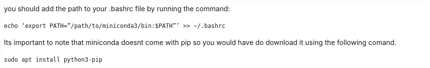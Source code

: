 you should add the path to your .bashrc file by running the command:
```
echo ‘export PATH=”/path/to/miniconda3/bin:$PATH”’ >> ~/.bashrc
```

Its important to note that miniconda doesnt come with pip so you would have do download it using the following comand.
```
sudo apt install python3-pip
```



